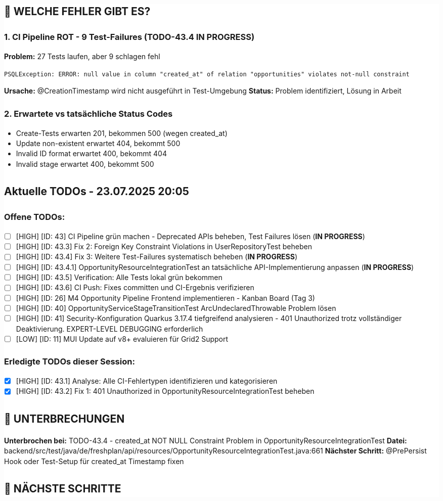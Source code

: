 ## 🚨 WELCHE FEHLER GIBT ES?

### 1. CI Pipeline ROT - 9 Test-Failures (TODO-43.4 IN PROGRESS)
**Problem:** 27 Tests laufen, aber 9 schlagen fehl
```
PSQLException: ERROR: null value in column "created_at" of relation "opportunities" violates not-null constraint
```
**Ursache:** @CreationTimestamp wird nicht ausgeführt in Test-Umgebung
**Status:** Problem identifiziert, Lösung in Arbeit

### 2. Erwartete vs tatsächliche Status Codes
- Create-Tests erwarten 201, bekommen 500 (wegen created_at)
- Update non-existent erwartet 404, bekommt 500
- Invalid ID format erwartet 400, bekommt 404
- Invalid stage erwartet 400, bekommt 500

## Aktuelle TODOs - 23.07.2025 20:05

### Offene TODOs:
- [ ] [HIGH] [ID: 43] CI Pipeline grün machen - Deprecated APIs beheben, Test Failures lösen (**IN PROGRESS**)
- [ ] [HIGH] [ID: 43.3] Fix 2: Foreign Key Constraint Violations in UserRepositoryTest beheben
- [ ] [HIGH] [ID: 43.4] Fix 3: Weitere Test-Failures systematisch beheben (**IN PROGRESS**)
- [ ] [HIGH] [ID: 43.4.1] OpportunityResourceIntegrationTest an tatsächliche API-Implementierung anpassen (**IN PROGRESS**)
- [ ] [HIGH] [ID: 43.5] Verification: Alle Tests lokal grün bekommen
- [ ] [HIGH] [ID: 43.6] CI Push: Fixes committen und CI-Ergebnis verifizieren
- [ ] [HIGH] [ID: 26] M4 Opportunity Pipeline Frontend implementieren - Kanban Board (Tag 3)
- [ ] [HIGH] [ID: 40] OpportunityServiceStageTransitionTest ArcUndeclaredThrowable Problem lösen
- [ ] [HIGH] [ID: 41] Security-Konfiguration Quarkus 3.17.4 tiefgreifend analysieren - 401 Unauthorized trotz vollständiger Deaktivierung. EXPERT-LEVEL DEBUGGING erforderlich
- [ ] [LOW] [ID: 11] MUI Update auf v8+ evaluieren für Grid2 Support

### Erledigte TODOs dieser Session:
- [x] [HIGH] [ID: 43.1] Analyse: Alle CI-Fehlertypen identifizieren und kategorisieren
- [x] [HIGH] [ID: 43.2] Fix 1: 401 Unauthorized in OpportunityResourceIntegrationTest beheben

## 🚨 UNTERBRECHUNGEN
**Unterbrochen bei:** TODO-43.4 - created_at NOT NULL Constraint Problem in OpportunityResourceIntegrationTest
**Datei:** backend/src/test/java/de/freshplan/api/resources/OpportunityResourceIntegrationTest.java:661
**Nächster Schritt:** @PrePersist Hook oder Test-Setup für created_at Timestamp fixen

## 🔧 NÄCHSTE SCHRITTE

